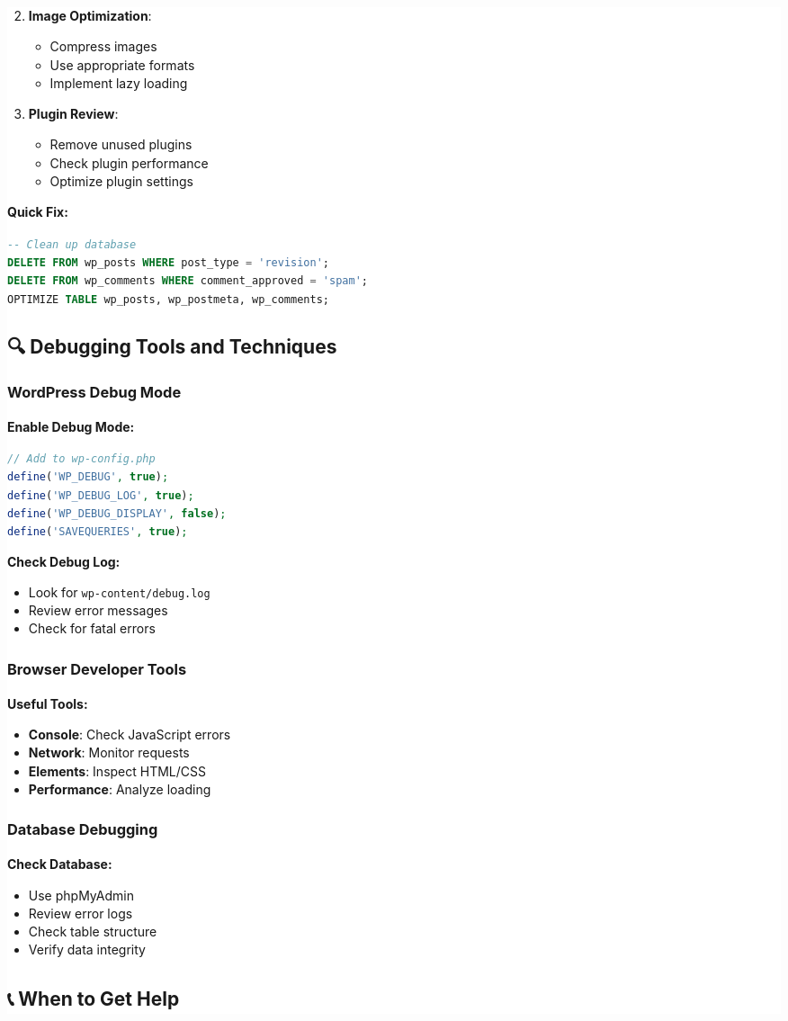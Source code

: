 2. **Image Optimization**:
   - Compress images
   - Use appropriate formats
   - Implement lazy loading

3. **Plugin Review**:
   - Remove unused plugins
   - Check plugin performance
   - Optimize plugin settings

**Quick Fix:**
```sql
-- Clean up database
DELETE FROM wp_posts WHERE post_type = 'revision';
DELETE FROM wp_comments WHERE comment_approved = 'spam';
OPTIMIZE TABLE wp_posts, wp_postmeta, wp_comments;
```

## 🔍 **Debugging Tools and Techniques**

### **WordPress Debug Mode**

**Enable Debug Mode:**
```php
// Add to wp-config.php
define('WP_DEBUG', true);
define('WP_DEBUG_LOG', true);
define('WP_DEBUG_DISPLAY', false);
define('SAVEQUERIES', true);
```

**Check Debug Log:**
- Look for `wp-content/debug.log`
- Review error messages
- Check for fatal errors

### **Browser Developer Tools**

**Useful Tools:**
- **Console**: Check JavaScript errors
- **Network**: Monitor requests
- **Elements**: Inspect HTML/CSS
- **Performance**: Analyze loading

### **Database Debugging**

**Check Database:**
- Use phpMyAdmin
- Review error logs
- Check table structure
- Verify data integrity

## 📞 **When to Get Help**
